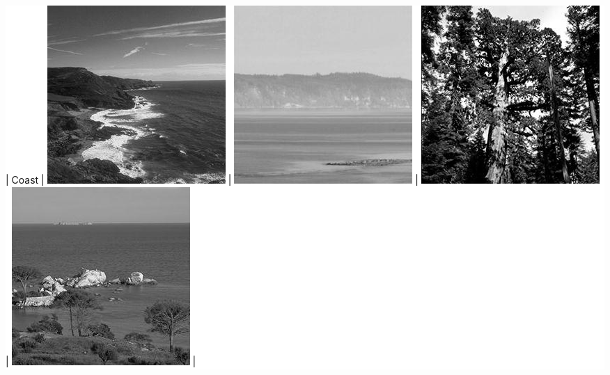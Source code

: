 | Coast | ![](thumbnails/Coast_train_image_0146.jpg) | ![](thumbnails/Coast_TP_image_0047.jpg) | ![](thumbnails/Coast_FP_image_0296.jpg) | ![](thumbnails/Coast_FN_image_0084.jpg) |